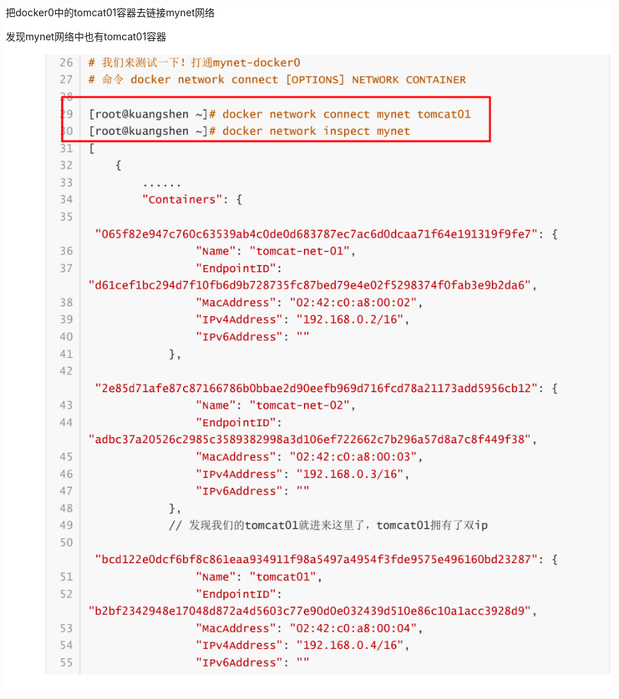 


把docker0中的tomcat01容器去链接mynet网络

发现mynet网络中也有tomcat01容器

![image-20211021221330059](../img/image-20211021221330059.png)
